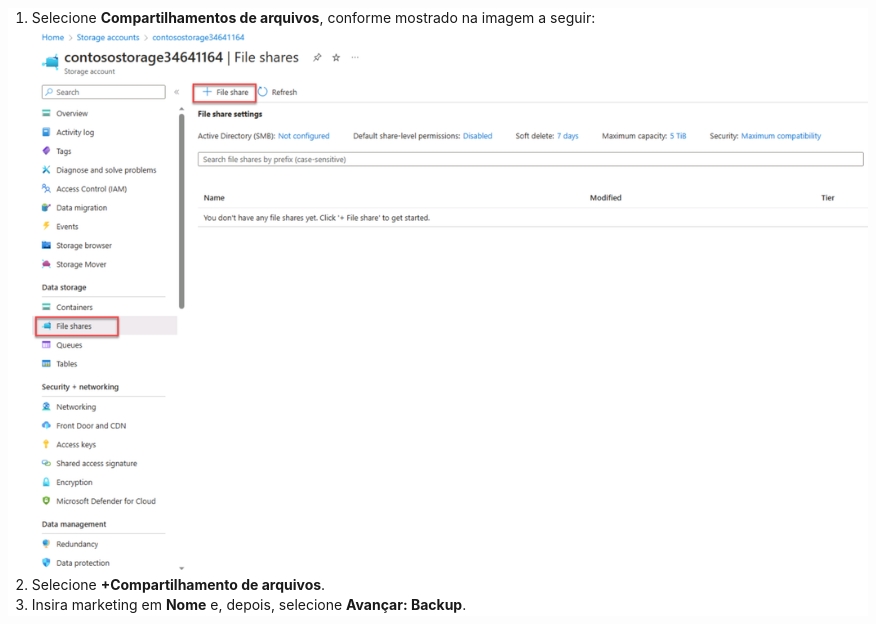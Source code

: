 1. Selecione **Compartilhamentos de arquivos**, conforme mostrado na imagem a seguir: ![interface gráfica do usuário, Descrição do aplicativo gerada automaticamente](../media/new-file-share-2.png)
1. Selecione **+Compartilhamento de arquivos**.
1. Insira marketing em **Nome** e, depois, selecione **Avançar: Backup**.
